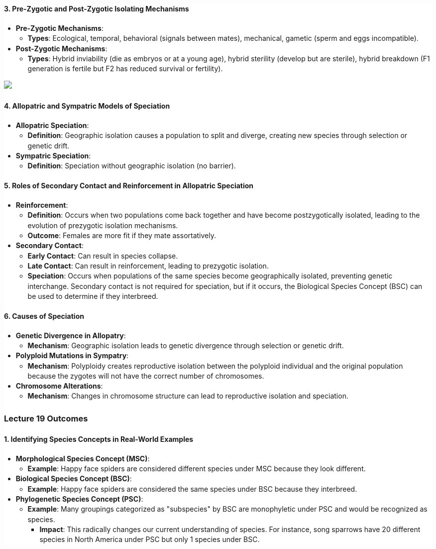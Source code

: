 #### 3. Pre-Zygotic and Post-Zygotic Isolating Mechanisms
- **Pre-Zygotic Mechanisms**:
  - **Types**: Ecological, temporal, behavioral (signals between mates), mechanical, gametic (sperm and eggs incompatible).
- **Post-Zygotic Mechanisms**:
  - **Types**: Hybrid inviability (die as embryos or at a young age), hybrid sterility (develop but are sterile), hybrid breakdown (F1 generation is fertile but F2 has reduced survival or fertility).

<img src="/BIO1001/Cycle-9/1.png" width="50%" height=auto>

#### 4. Allopatric and Sympatric Models of Speciation
- **Allopatric Speciation**:
  - **Definition**: Geographic isolation causes a population to split and diverge, creating new species through selection or genetic drift.
- **Sympatric Speciation**:
  - **Definition**: Speciation without geographic isolation (no barrier).

#### 5. Roles of Secondary Contact and Reinforcement in Allopatric Speciation
- **Reinforcement**:
  - **Definition**: Occurs when two populations come back together and have become postzygotically isolated, leading to the evolution of prezygotic isolation mechanisms.
  - **Outcome**: Females are more fit if they mate assortatively.
- **Secondary Contact**:
  - **Early Contact**: Can result in species collapse.
  - **Late Contact**: Can result in reinforcement, leading to prezygotic isolation.
  - **Speciation**: Occurs when populations of the same species become geographically isolated, preventing genetic interchange. Secondary contact is not required for speciation, but if it occurs, the Biological Species Concept (BSC) can be used to determine if they interbreed.

#### 6. Causes of Speciation
- **Genetic Divergence in Allopatry**:
  - **Mechanism**: Geographic isolation leads to genetic divergence through selection or genetic drift.
- **Polyploid Mutations in Sympatry**:
  - **Mechanism**: Polyploidy creates reproductive isolation between the polyploid individual and the original population because the zygotes will not have the correct number of chromosomes.
- **Chromosome Alterations**:
  - **Mechanism**: Changes in chromosome structure can lead to reproductive isolation and speciation.

### Lecture 19 Outcomes

#### 1. Identifying Species Concepts in Real-World Examples
- **Morphological Species Concept (MSC)**:
  - **Example**: Happy face spiders are considered different species under MSC because they look different.
- **Biological Species Concept (BSC)**:
  - **Example**: Happy face spiders are considered the same species under BSC because they interbreed.
- **Phylogenetic Species Concept (PSC)**:
  - **Example**: Many groupings categorized as "subspecies" by BSC are monophyletic under PSC and would be recognized as species.
    - **Impact**: This radically changes our current understanding of species. For instance, song sparrows have 20 different species in North America under PSC but only 1 species under BSC.
